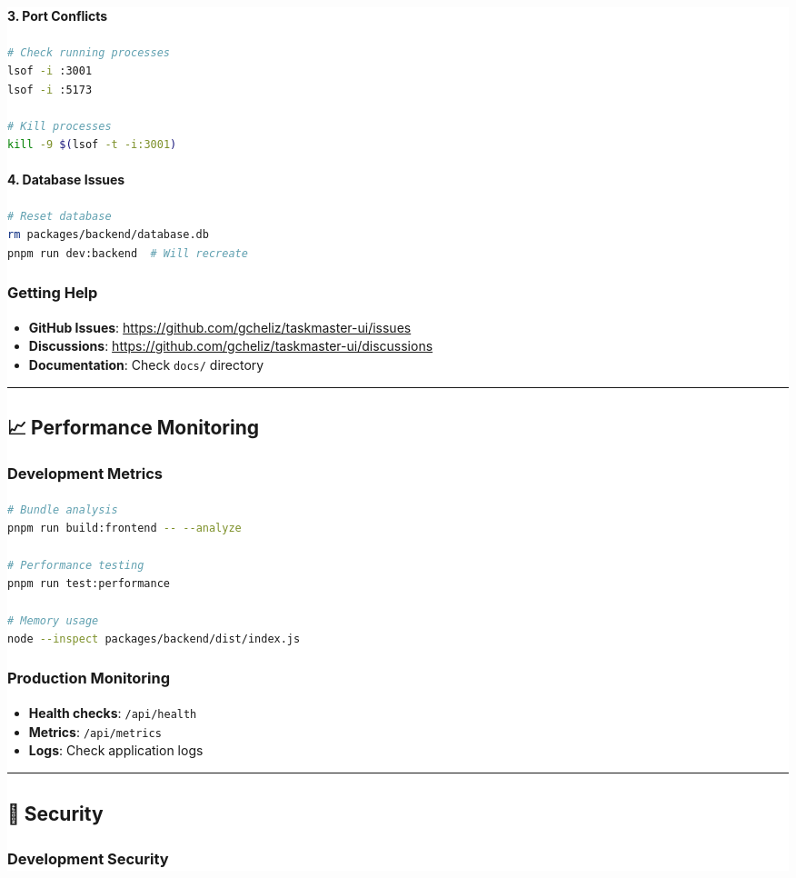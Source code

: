 #### 3. Port Conflicts
```bash
# Check running processes
lsof -i :3001
lsof -i :5173

# Kill processes
kill -9 $(lsof -t -i:3001)
```

#### 4. Database Issues
```bash
# Reset database
rm packages/backend/database.db
pnpm run dev:backend  # Will recreate
```

### Getting Help

- **GitHub Issues**: https://github.com/gcheliz/taskmaster-ui/issues
- **Discussions**: https://github.com/gcheliz/taskmaster-ui/discussions
- **Documentation**: Check `docs/` directory

---

## 📈 Performance Monitoring

### Development Metrics

```bash
# Bundle analysis
pnpm run build:frontend -- --analyze

# Performance testing
pnpm run test:performance

# Memory usage
node --inspect packages/backend/dist/index.js
```

### Production Monitoring

- **Health checks**: `/api/health`
- **Metrics**: `/api/metrics`
- **Logs**: Check application logs

---

## 🔐 Security

### Development Security
